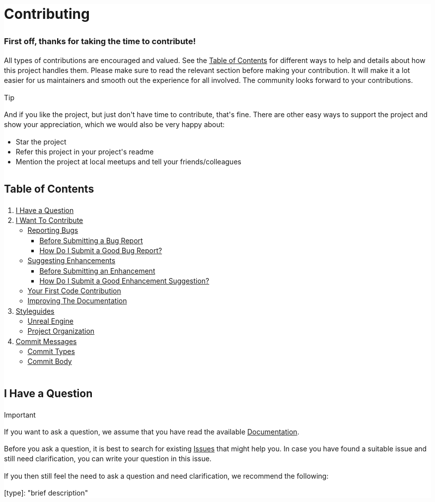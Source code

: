 # Contributing

 ### First off, thanks for taking the time to contribute!

 All types of contributions are encouraged and valued. See the [Table of Contents](#table-of-contents) for different ways to help and details about how this project handles them. Please make sure to read the relevant section before making your contribution. It will make it a lot easier for us maintainers and smooth out the experience for all involved. The community looks forward to your contributions.

> [!TIP]
> And if you like the project, but just don't have time to contribute, that's fine. There are other easy ways to support the project and show your appreciation, which we would also be very happy about:
> - Star the project
> - Refer this project in your project's readme
> - Mention the project at local meetups and tell your friends/colleagues

## Table of Contents

1. [I Have a Question](#i-have-a-question)
2. [I Want To Contribute](#i-want-to-contribute)
    - [Reporting Bugs](#reporting-bugs)
        - [Before Submitting a Bug Report](#before-submitting-a-bug-report)
        - [How Do I Submit a Good Bug Report?](#how-do-i-submit-a-good-bug-report)
    - [Suggesting Enhancements](#suggesting-enhancements)
        - [Before Submitting an Enhancement](#before-submitting-an-enhancement)
        - [How Do I Submit a Good Enhancement Suggestion?](#how-do-i-submit-a-good-enhancement-suggestion)
    - [Your First Code Contribution](#your-first-code-contribution)
    - [Improving The Documentation](#improving-the-documentation)
3. [Styleguides](#styleguides)
    - [Unreal Engine](#unreal-engine)
    - [Project Organization](#project-organization)
4. [Commit Messages](#commit-messages)
    - [Commit Types](#commit-types)
    - [Commit Body](#commit-body)

#
## I Have a Question

> [!IMPORTANT]
> If you want to ask a question, we assume that you have read the available <a href="/Documentation~/UserManual.md">Documentation</a>.

Before you ask a question, it is best to search for existing [Issues](/issues) that might help you. In case you have found a suitable issue and still need clarification, you can write your question in this issue.

If you then still feel the need to ask a question and need clarification, we recommend the following:


[type]: "brief description"